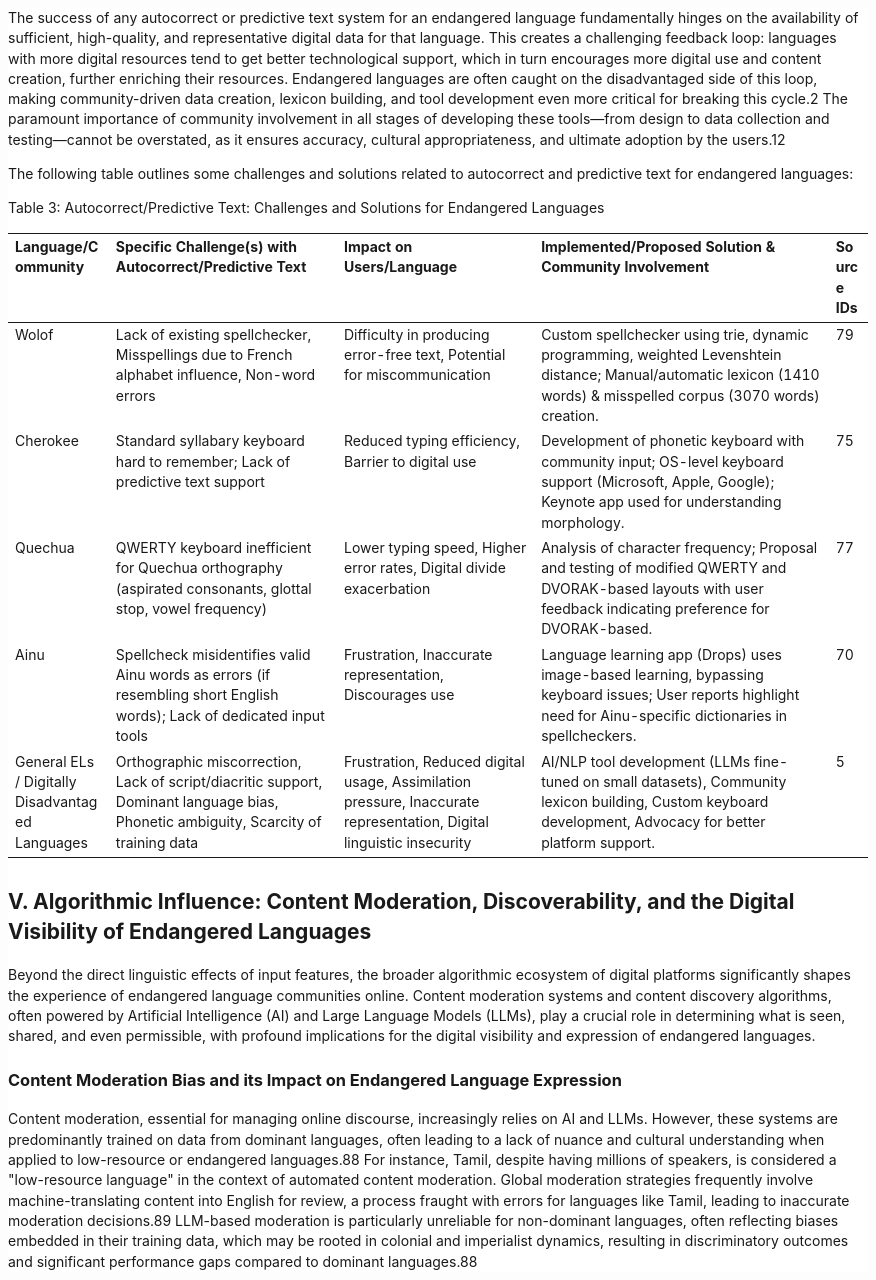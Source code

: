 The success of any autocorrect or predictive text system for an endangered language fundamentally hinges on the availability of sufficient, high-quality, and representative digital data for that language. This creates a challenging feedback loop: languages with more digital resources tend to get better technological support, which in turn encourages more digital use and content creation, further enriching their resources. Endangered languages are often caught on the disadvantaged side of this loop, making community-driven data creation, lexicon building, and tool development even more critical for breaking this cycle.2 The paramount importance of community involvement in all stages of developing these tools—from design to data collection and testing—cannot be overstated, as it ensures accuracy, cultural appropriateness, and ultimate adoption by the users.12

The following table outlines some challenges and solutions related to autocorrect and predictive text for endangered languages:

Table 3: Autocorrect/Predictive Text: Challenges and Solutions for Endangered Languages

| Language/Community | Specific Challenge(s) with Autocorrect/Predictive Text | Impact on Users/Language | Implemented/Proposed Solution & Community Involvement | Source IDs |
| :---- | :---- | :---- | :---- | :---- |
| Wolof | Lack of existing spellchecker, Misspellings due to French alphabet influence, Non-word errors | Difficulty in producing error-free text, Potential for miscommunication | Custom spellchecker using trie, dynamic programming, weighted Levenshtein distance; Manual/automatic lexicon (1410 words) & misspelled corpus (3070 words) creation. | 79 |
| Cherokee | Standard syllabary keyboard hard to remember; Lack of predictive text support | Reduced typing efficiency, Barrier to digital use | Development of phonetic keyboard with community input; OS-level keyboard support (Microsoft, Apple, Google); Keynote app used for understanding morphology. | 75 |
| Quechua | QWERTY keyboard inefficient for Quechua orthography (aspirated consonants, glottal stop, vowel frequency) | Lower typing speed, Higher error rates, Digital divide exacerbation | Analysis of character frequency; Proposal and testing of modified QWERTY and DVORAK-based layouts with user feedback indicating preference for DVORAK-based. | 77 |
| Ainu | Spellcheck misidentifies valid Ainu words as errors (if resembling short English words); Lack of dedicated input tools | Frustration, Inaccurate representation, Discourages use | Language learning app (Drops) uses image-based learning, bypassing keyboard issues; User reports highlight need for Ainu-specific dictionaries in spellcheckers. | 70 |
| General ELs / Digitally Disadvantaged Languages | Orthographic miscorrection, Lack of script/diacritic support, Dominant language bias, Phonetic ambiguity, Scarcity of training data | Frustration, Reduced digital usage, Assimilation pressure, Inaccurate representation, Digital linguistic insecurity | AI/NLP tool development (LLMs fine-tuned on small datasets), Community lexicon building, Custom keyboard development, Advocacy for better platform support. | 5 |

## **V. Algorithmic Influence: Content Moderation, Discoverability, and the Digital Visibility of Endangered Languages**

Beyond the direct linguistic effects of input features, the broader algorithmic ecosystem of digital platforms significantly shapes the experience of endangered language communities online. Content moderation systems and content discovery algorithms, often powered by Artificial Intelligence (AI) and Large Language Models (LLMs), play a crucial role in determining what is seen, shared, and even permissible, with profound implications for the digital visibility and expression of endangered languages.

### **Content Moderation Bias and its Impact on Endangered Language Expression**

Content moderation, essential for managing online discourse, increasingly relies on AI and LLMs. However, these systems are predominantly trained on data from dominant languages, often leading to a lack of nuance and cultural understanding when applied to low-resource or endangered languages.88 For instance, Tamil, despite having millions of speakers, is considered a "low-resource language" in the context of automated content moderation. Global moderation strategies frequently involve machine-translating content into English for review, a process fraught with errors for languages like Tamil, leading to inaccurate moderation decisions.89 LLM-based moderation is particularly unreliable for non-dominant languages, often reflecting biases embedded in their training data, which may be rooted in colonial and imperialist dynamics, resulting in discriminatory outcomes and significant performance gaps compared to dominant languages.88
